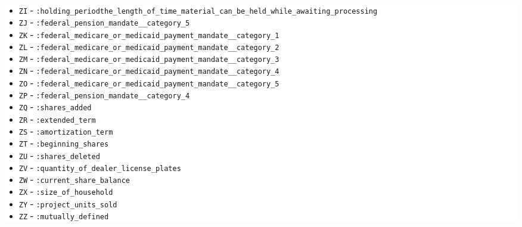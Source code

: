 * `ZI` - `:holding_periodthe_length_of_time_material_can_be_held_while_awaiting_processing`
* `ZJ` - `:federal_pension_mandate__category_5`
* `ZK` - `:federal_medicare_or_medicaid_payment_mandate__category_1`
* `ZL` - `:federal_medicare_or_medicaid_payment_mandate__category_2`
* `ZM` - `:federal_medicare_or_medicaid_payment_mandate__category_3`
* `ZN` - `:federal_medicare_or_medicaid_payment_mandate__category_4`
* `ZO` - `:federal_medicare_or_medicaid_payment_mandate__category_5`
* `ZP` - `:federal_pension_mandate__category_4`
* `ZQ` - `:shares_added`
* `ZR` - `:extended_term`
* `ZS` - `:amortization_term`
* `ZT` - `:beginning_shares`
* `ZU` - `:shares_deleted`
* `ZV` - `:quantity_of_dealer_license_plates`
* `ZW` - `:current_share_balance`
* `ZX` - `:size_of_household`
* `ZY` - `:project_units_sold`
* `ZZ` - `:mutually_defined`
